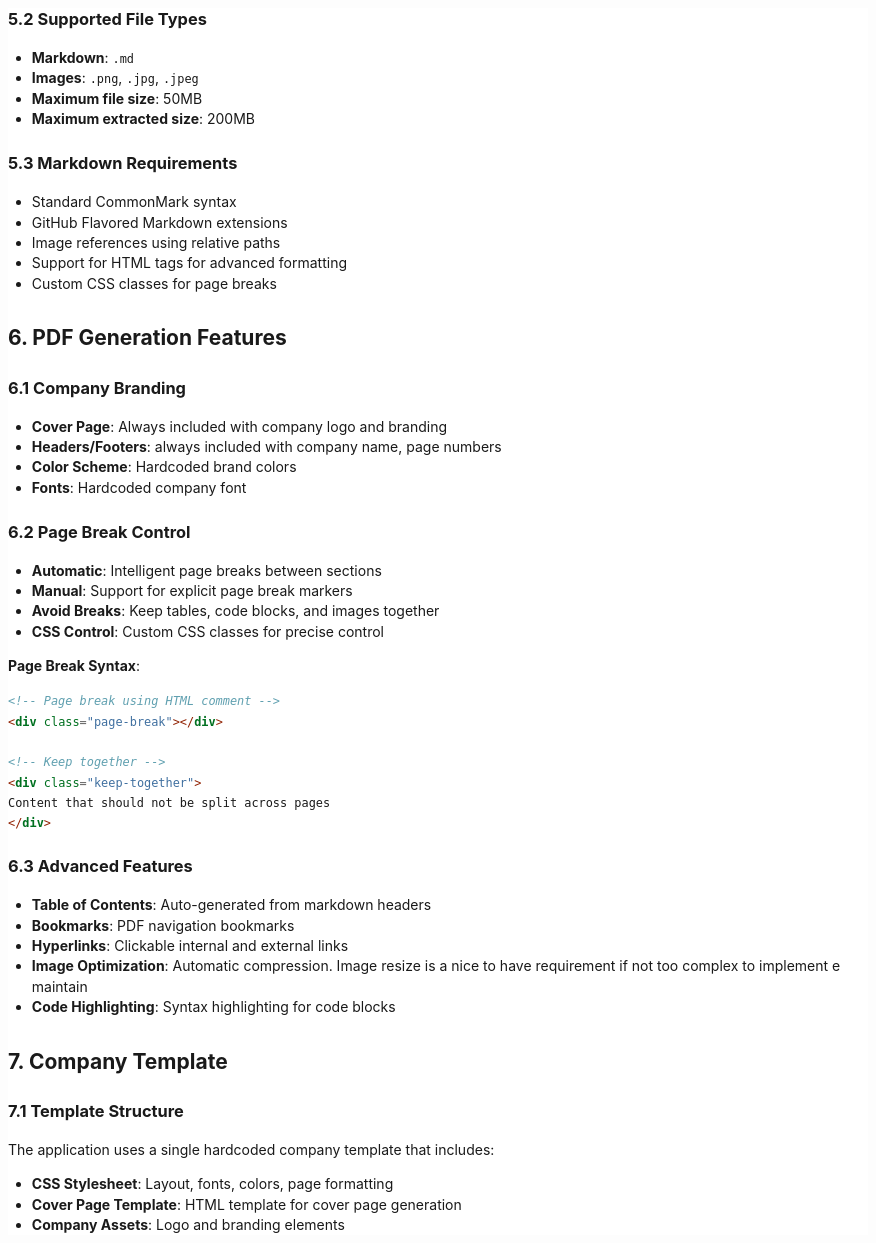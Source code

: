 ### 5.2 Supported File Types
- **Markdown**: `.md`
- **Images**: `.png`, `.jpg`, `.jpeg`
- **Maximum file size**: 50MB
- **Maximum extracted size**: 200MB

### 5.3 Markdown Requirements
- Standard CommonMark syntax
- GitHub Flavored Markdown extensions
- Image references using relative paths
- Support for HTML tags for advanced formatting
- Custom CSS classes for page breaks

## 6. PDF Generation Features

### 6.1 Company Branding
- **Cover Page**: Always included with company logo and branding
- **Headers/Footers**: always included with company name, page numbers
- **Color Scheme**: Hardcoded brand colors
- **Fonts**: Hardcoded company font

### 6.2 Page Break Control
- **Automatic**: Intelligent page breaks between sections
- **Manual**: Support for explicit page break markers
- **Avoid Breaks**: Keep tables, code blocks, and images together
- **CSS Control**: Custom CSS classes for precise control

**Page Break Syntax**:
```markdown
<!-- Page break using HTML comment -->
<div class="page-break"></div>

<!-- Keep together -->
<div class="keep-together">
Content that should not be split across pages
</div>
```

### 6.3 Advanced Features
- **Table of Contents**: Auto-generated from markdown headers
- **Bookmarks**: PDF navigation bookmarks
- **Hyperlinks**: Clickable internal and external links
- **Image Optimization**: Automatic compression. Image resize is a nice to have requirement if not too complex to implement e maintain
- **Code Highlighting**: Syntax highlighting for code blocks

## 7. Company Template

### 7.1 Template Structure
The application uses a single hardcoded company template that includes:
- **CSS Stylesheet**: Layout, fonts, colors, page formatting
- **Cover Page Template**: HTML template for cover page generation
- **Company Assets**: Logo and branding elements

